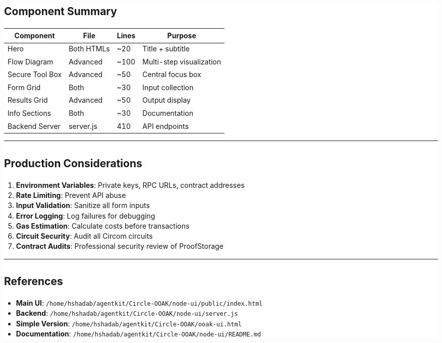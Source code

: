 
## Component Summary

| Component | File | Lines | Purpose |
|-----------|------|-------|---------|
| Hero | Both HTMLs | ~20 | Title + subtitle |
| Flow Diagram | Advanced | ~100 | Multi-step visualization |
| Secure Tool Box | Advanced | ~50 | Central focus box |
| Form Grid | Both | ~30 | Input collection |
| Results Grid | Advanced | ~50 | Output display |
| Info Sections | Both | ~30 | Documentation |
| Backend Server | server.js | 410 | API endpoints |

---

## Production Considerations

1. **Environment Variables**: Private keys, RPC URLs, contract addresses
2. **Rate Limiting**: Prevent API abuse
3. **Input Validation**: Sanitize all form inputs
4. **Error Logging**: Log failures for debugging
5. **Gas Estimation**: Calculate costs before transactions
6. **Circuit Security**: Audit all Circom circuits
7. **Contract Audits**: Professional security review of ProofStorage

---

## References

- **Main UI**: `/home/hshadab/agentkit/Circle-OOAK/node-ui/public/index.html`
- **Backend**: `/home/hshadab/agentkit/Circle-OOAK/node-ui/server.js`
- **Simple Version**: `/home/hshadab/agentkit/Circle-OOAK/ooak-ui.html`
- **Documentation**: `/home/hshadab/agentkit/Circle-OOAK/node-ui/README.md`

